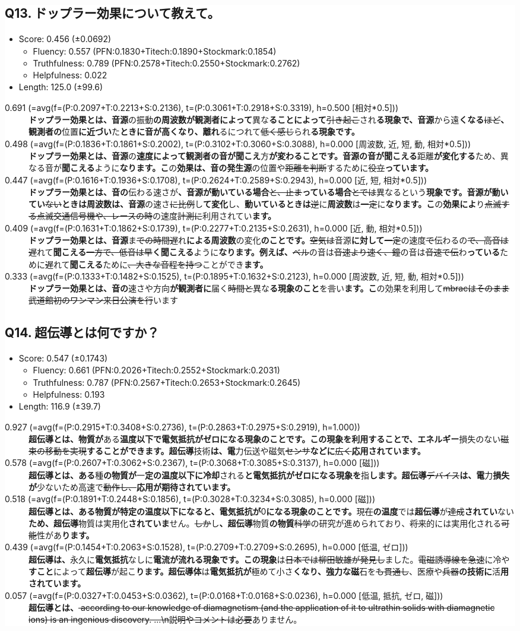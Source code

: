 ## <a name="Q13"></a>Q13. ドップラー効果について教えて。

- Score: 0.456 (±0.0692)
  - Fluency: 0.557 (PFN:0.1830+Titech:0.1890+Stockmark:0.1854)
  - Truthfulness: 0.789 (PFN:0.2578+Titech:0.2550+Stockmark:0.2762)
  - Helpfulness: 0.022
- Length: 125.0 (±99.6)

<dl>
<dt>0.691 (=avg(f=(P:0.2097+T:0.2213+S:0.2136), t=(P:0.3061+T:0.2918+S:0.3319), h=0.500 [相対*0.5]))</dt>
<dd><b>ドップラー効果とは、音源</b>の振動<b>の周波数が観測者によって</b>異な<b>ることによって</b><s>引き起こ</s>され<b>る現象で、音源</b>から遠<b>くなる</b><s>ほど</s><b>、観測者の</b>位置<b>に近づい</b>た<b>ときに音が高くなり、離れ</b>るにつれて<s>低く感じ</s>られ<b>る現象です。</b></dd>
<dt>0.498 (=avg(f=(P:0.1836+T:0.1861+S:0.2002), t=(P:0.3102+T:0.3060+S:0.3088), h=0.000 [周波数, 近, 短, 動, 相対*0.5]))</dt>
<dd><b>ドップラー効果とは、音源</b>の<b>速度によって観測者の音が聞こえ</b>方<b>が変わることです。音源の音が聞こえる</b>距離<b>が変化する</b>ため、異なる音が<b>聞こえる</b>ように<b>なります。こ</b>の<b>効果は、音の発生源</b>の位置や<s>距離を判断</s>するために<s>役立</s><b>っています。</b></dd>
<dt>0.447 (=avg(f=(P:0.1616+T:0.1936+S:0.1708), t=(P:0.2624+T:0.2589+S:0.2943), h=0.000 [近, 短, 相対*0.5]))</dt>
<dd><b>ドップラー効果とは、音の</b>伝わる速さが<b>、音源が動いている場合</b><s>と、止ま</s><b>っている場合</b><s>とでは</s>異なるという<b>現象です。音源が動いてい</b><s>ない</s><b>ときは周波数は、音源</b>の速さ<s>に比例</s>し<b>て変化</b>し、<b>動いているときは</b><s>逆</s>に<b>周波数</b>は<s>一定</s>に<b>なります。こ</b>の<b>効果によ</b>り<s>点滅する点滅交通信号機や、レースの時</s>の速度<s>計測に</s>利用されてい<b>ます。</b></dd>
<dt>0.409 (=avg(f=(P:0.1631+T:0.1862+S:0.1739), t=(P:0.2277+T:0.2135+S:0.2631), h=0.000 [近, 動, 相対*0.5]))</dt>
<dd><b>ドップラー効果とは、音源</b>ま<s>での時間遅</s>れ<b>による周波数</b>の変化<b>のことです。</b><s>空気は</s>音源<b>に対して</b><s>一定</s>の速度<s>で</s>伝わるの<s>で、高音は遅</s>れて<b>聞こえる</b><s>一方で、低音は早</s><b>く聞こえる</b>ように<b>なります。例えば、</b><s>ベル</s>の音は<s>音速より速く、鐘</s>の音は<s>音速で伝</s>わ<b>っている</b>ために<s>遅</s>れて<b>聞こえる</b>ために<s>、大きな音程を持つ</s>ことができ<b>ます。</b></dd>
<dt>0.333 (=avg(f=(P:0.1333+T:0.1482+S:0.1525), t=(P:0.1895+T:0.1632+S:0.2123), h=0.000 [周波数, 近, 短, 動, 相対*0.5]))</dt>
<dd><b>ドップラー効果とは、音の</b>速さや方向<b>が観測者に</b>届く<s>時間と</s>異な<b>る現象のこと</b>を<s>言</s>い<b>ます。こ</b>の効果を利用して<s>mbracはそのまま武道館初のワンマン来日公演を行</s>います</dd>
</dl>

## <a name="Q14"></a>Q14. 超伝導とは何ですか？

- Score: 0.547 (±0.1743)
  - Fluency: 0.661 (PFN:0.2026+Titech:0.2552+Stockmark:0.2031)
  - Truthfulness: 0.787 (PFN:0.2567+Titech:0.2653+Stockmark:0.2645)
  - Helpfulness: 0.193
- Length: 116.9 (±39.7)

<dl>
<dt>0.927 (=avg(f=(P:0.2915+T:0.3408+S:0.2736), t=(P:0.2863+T:0.2975+S:0.2919), h=1.000))</dt>
<dd><b>超伝導とは、物質が</b>ある<b>温度以下で電気抵抗がゼロになる現象のことです。この現象を利用することで、エネルギー</b>損失のない<s>磁束の移動を実現</s><b>することができます。超伝導</b>技術<b>は、電</b>力伝送や磁気<s>センサ</s><b>などに</b><s>広く</s><b>応用されています。</b></dd>
<dt>0.578 (=avg(f=(P:0.2607+T:0.3062+S:0.2367), t=(P:0.3068+T:0.3085+S:0.3137), h=0.000 [磁]))</dt>
<dd><b>超伝導とは、ある</b>種<b>の物質が</b>一<b>定の温度以下に冷却</b>される<b>と電気抵抗がゼロになる現象を</b>指<b>します。超伝導</b><s>デバイス</s><b>は、電</b>力<b>損失が</b>少ないため高速で<s>動作し、</s><b>応用が期待されています。</b></dd>
<dt>0.518 (=avg(f=(P:0.1891+T:0.2448+S:0.1856), t=(P:0.3028+T:0.3234+S:0.3085), h=0.000 [磁]))</dt>
<dd><b>超伝導とは、ある物質が特定の温度以下になると、電気抵抗が</b>0<b>になる現象のことです。</b>現<s>在</s><b>の温度</b>では<b>超伝導</b>が<s>達成</s><b>されてい</b>ない<b>ため、超伝導</b>物質は実用化<b>されていま</b>せん。<s>しか</s>し<b>、超伝導</b>物質<b>の物質</b><s>科学</s>の研究が進められており、<s>将来</s>的には実用化される<s>可能</s>性があ<b>ります。</b></dd>
<dt>0.439 (=avg(f=(P:0.1454+T:0.2063+S:0.1528), t=(P:0.2709+T:0.2709+S:0.2695), h=0.000 [低温, ゼロ]))</dt>
<dd><b>超伝導は、</b>永久に<b>電気抵抗</b>なしに<b>電流が流れる現象です。この現象</b>は<s>日本では柳田敏雄が発見し</s>ました。<s>電磁誘導線を急速</s>に冷や<b>すこと</b>によって<b>超伝導</b>が起こ<b>ります。超伝導体</b>は<b>電気抵抗が</b>極めて小さ<b>くなり、強力な磁</b>石を<s>も貫通し</s>、医療や<s>兵器</s><b>の技術に</b>活<b>用されています。</b></dd>
<dt>0.057 (=avg(f=(P:0.0327+T:0.0453+S:0.0362), t=(P:0.0168+T:0.0168+S:0.0236), h=0.000 [低温, 抵抗, ゼロ, 磁]))</dt>
<dd><b>超伝導とは、</b><s> according to our knowledge of diamagnetism &#40;and the application of it to ultrathin solids with diamagnetic ions&#41; is an ingenious discovery&#46; &#46;&#46;&#46;&#92;n説明やコメントは必要</s>ありません。</dd>
</dl>